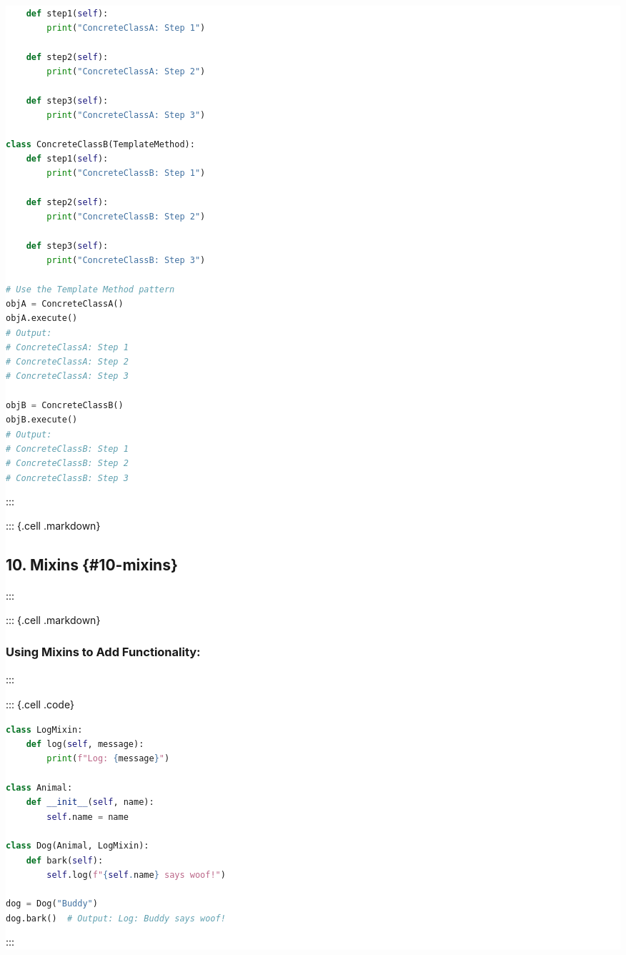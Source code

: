 ``` python
    def step1(self):
        print("ConcreteClassA: Step 1")

    def step2(self):
        print("ConcreteClassA: Step 2")

    def step3(self):
        print("ConcreteClassA: Step 3")

class ConcreteClassB(TemplateMethod):
    def step1(self):
        print("ConcreteClassB: Step 1")

    def step2(self):
        print("ConcreteClassB: Step 2")

    def step3(self):
        print("ConcreteClassB: Step 3")

# Use the Template Method pattern
objA = ConcreteClassA()
objA.execute()
# Output:
# ConcreteClassA: Step 1
# ConcreteClassA: Step 2
# ConcreteClassA: Step 3

objB = ConcreteClassB()
objB.execute()
# Output:
# ConcreteClassB: Step 1
# ConcreteClassB: Step 2
# ConcreteClassB: Step 3
```
:::

::: {.cell .markdown}
## 10. Mixins {#10-mixins}
:::

::: {.cell .markdown}
### Using Mixins to Add Functionality:
:::

::: {.cell .code}
``` python
class LogMixin:
    def log(self, message):
        print(f"Log: {message}")

class Animal:
    def __init__(self, name):
        self.name = name

class Dog(Animal, LogMixin):
    def bark(self):
        self.log(f"{self.name} says woof!")

dog = Dog("Buddy")
dog.bark()  # Output: Log: Buddy says woof!
```
:::
